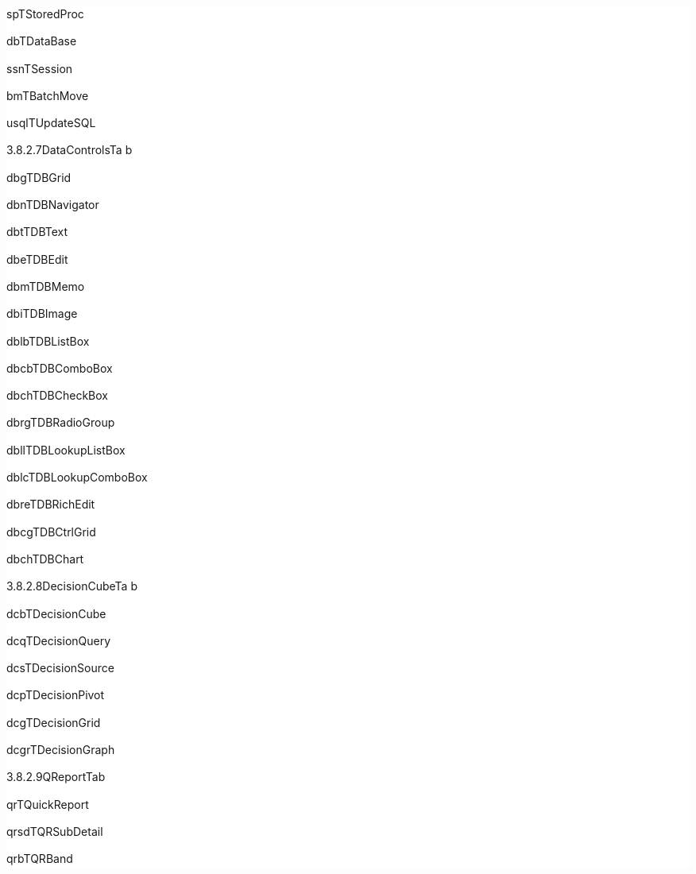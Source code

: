 spTStoredProc

dbTDataBase

ssnTSession

bmTBatchMove

usqlTUpdateSQL

3.8.2.7DataControlsTa
b

dbgTDBGrid

dbnTDBNavigator

dbtTDBText

dbeTDBEdit

dbmTDBMemo

dbiTDBImage

dblbTDBListBox

dbcbTDBComboBox

dbchTDBCheckBox

dbrgTDBRadioGroup

dbllTDBLookupListBox

dblcTDBLookupComboBox

dbreTDBRichEdit

dbcgTDBCtrlGrid

dbchTDBChart

3.8.2.8DecisionCubeTa
b

dcbTDecisionCube

dcqTDecisionQuery

dcsTDecisionSource

dcpTDecisionPivot

dcgTDecisionGrid

dcgrTDecisionGraph

3.8.2.9QReportTab

qrTQuickReport

qrsdTQRSubDetail

qrbTQRBand
